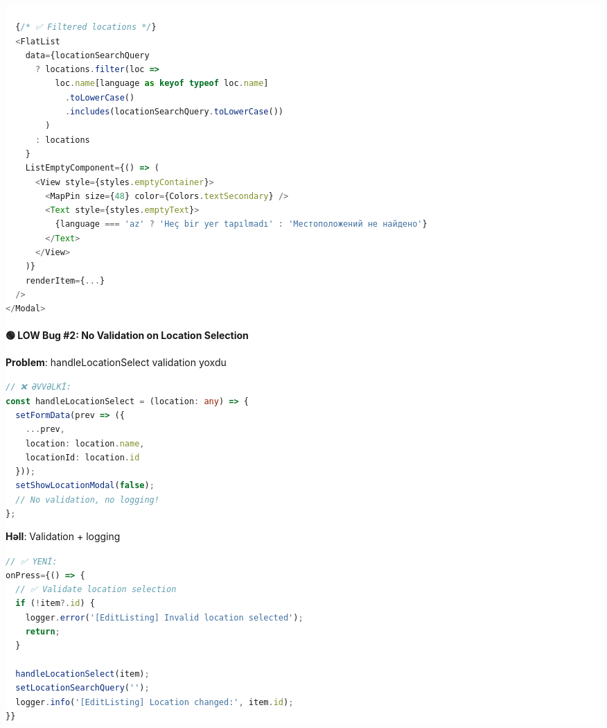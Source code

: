 ```typescript
  
  {/* ✅ Filtered locations */}
  <FlatList
    data={locationSearchQuery
      ? locations.filter(loc =>
          loc.name[language as keyof typeof loc.name]
            .toLowerCase()
            .includes(locationSearchQuery.toLowerCase())
        )
      : locations
    }
    ListEmptyComponent={() => (
      <View style={styles.emptyContainer}>
        <MapPin size={48} color={Colors.textSecondary} />
        <Text style={styles.emptyText}>
          {language === 'az' ? 'Heç bir yer tapılmadı' : 'Местоположений не найдено'}
        </Text>
      </View>
    )}
    renderItem={...}
  />
</Modal>
```

#### 🟢 LOW Bug #2: No Validation on Location Selection
**Problem**: handleLocationSelect validation yoxdu
```typescript
// ❌ ƏVVƏLKİ:
const handleLocationSelect = (location: any) => {
  setFormData(prev => ({
    ...prev,
    location: location.name,
    locationId: location.id
  }));
  setShowLocationModal(false);
  // No validation, no logging!
};
```

**Həll**: Validation + logging
```typescript
// ✅ YENİ:
onPress={() => {
  // ✅ Validate location selection
  if (!item?.id) {
    logger.error('[EditListing] Invalid location selected');
    return;
  }
  
  handleLocationSelect(item);
  setLocationSearchQuery('');
  logger.info('[EditListing] Location changed:', item.id);
}}
```
